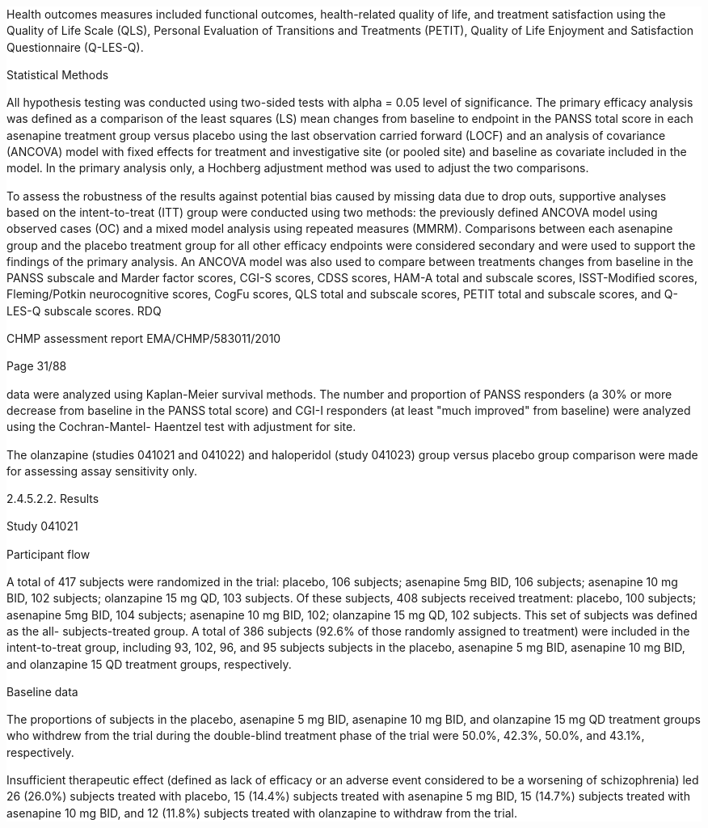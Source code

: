 Health outcomes measures included functional outcomes, health-related quality of life, and treatment satisfaction using the Quality of Life Scale (QLS), Personal Evaluation of Transitions and Treatments (PETIT), Quality of Life Enjoyment and Satisfaction Questionnaire (Q-LES-Q).

Statistical Methods

All hypothesis testing was conducted using two-sided tests with alpha = 0.05 level of significance. The primary efficacy analysis was defined as a comparison of the least squares (LS) mean changes from baseline to endpoint in the PANSS total score in each asenapine treatment group versus placebo using the last observation carried forward (LOCF) and an analysis of covariance (ANCOVA) model with fixed effects for treatment and investigative site (or pooled site) and baseline as covariate included in the model. In the primary analysis only, a Hochberg adjustment method was used to adjust the two comparisons.

To assess the robustness of the results against potential bias caused by missing data due to drop outs, supportive analyses based on the intent-to-treat (ITT) group were conducted using two methods: the previously defined ANCOVA model using observed cases (OC) and a mixed model analysis using repeated measures (MMRM). Comparisons between each asenapine group and the placebo treatment group for all other efficacy endpoints were considered secondary and were used to support the findings of the primary analysis. An ANCOVA model was also used to compare between treatments changes from baseline in the PANSS subscale and Marder factor scores, CGI-S scores, CDSS scores, HAM-A total and subscale scores, ISST-Modified scores, Fleming/Potkin neurocognitive scores, CogFu scores, QLS total and subscale scores, PETIT total and subscale scores, and Q-LES-Q subscale scores. RDQ

CHMP assessment report EMA/CHMP/583011/2010

Page 31/88

data were analyzed using Kaplan-Meier survival methods. The number and proportion of PANSS responders (a 30% or more decrease from baseline in the PANSS total score) and CGI-I responders (at least "much improved" from baseline) were analyzed using the Cochran-Mantel- Haentzel test with adjustment for site.

The olanzapine (studies 041021 and 041022) and haloperidol (study 041023) group versus placebo group comparison were made for assessing assay sensitivity only.

2.4.5.2.2. Results

Study 041021

Participant flow

A total of 417 subjects were randomized in the trial: placebo, 106 subjects; asenapine 5mg BID, 106 subjects; asenapine 10 mg BID, 102 subjects; olanzapine 15 mg QD, 103 subjects. Of these subjects, 408 subjects received treatment: placebo, 100 subjects; asenapine 5mg BID, 104 subjects; asenapine 10 mg BID, 102; olanzapine 15 mg QD, 102 subjects. This set of subjects was defined as the all- subjects-treated group. A total of 386 subjects (92.6% of those randomly assigned to treatment) were included in the intent-to-treat group, including 93, 102, 96, and 95 subjects subjects in the placebo, asenapine 5 mg BID, asenapine 10 mg BID, and olanzapine 15 QD treatment groups, respectively.

Baseline data

The proportions of subjects in the placebo, asenapine 5 mg BID, asenapine 10 mg BID, and olanzapine 15 mg QD treatment groups who withdrew from the trial during the double-blind treatment phase of the trial were 50.0%, 42.3%, 50.0%, and 43.1%, respectively.

Insufficient therapeutic effect (defined as lack of efficacy or an adverse event considered to be a worsening of schizophrenia) led 26 (26.0%) subjects treated with placebo, 15 (14.4%) subjects treated with asenapine 5 mg BID, 15 (14.7%) subjects treated with asenapine 10 mg BID, and 12 (11.8%) subjects treated with olanzapine to withdraw from the trial.
